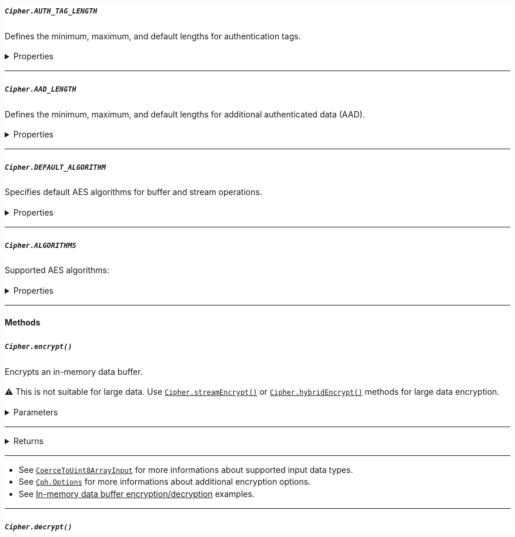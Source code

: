 
##### `Cipher.AUTH_TAG_LENGTH`

Defines the minimum, maximum, and default lengths for authentication tags.

<details><summary>Properties</summary></details>

---

##### `Cipher.AAD_LENGTH`

Defines the minimum, maximum, and default lengths for additional authenticated data (AAD).

<details><summary>Properties</summary></details>

---

##### `Cipher.DEFAULT_ALGORITHM`

Specifies default AES algorithms for buffer and stream operations.

<details><summary>Properties</summary></details>

---

##### `Cipher.ALGORITHMS`

Supported AES algorithms:

<details><summary>Properties</summary></details>

---

#### Methods

##### `Cipher.encrypt()`

Encrypts an in-memory data buffer.

⚠️ This is not suitable for large data.
Use [`Cipher.streamEncrypt()`](#cipherstreamencrypt) or [`Cipher.hybridEncrypt()`](#cipherhybridencrypt) methods for large data encryption.

<details><summary>Parameters</summary></details>

---

<details><summary>Returns</summary></details>

---

- See [`CoerceToUint8ArrayInput`](#coercetouint8arrayinput) for more informations about supported input data types.
- See [`Cph.Options`](#cphoptionst) for more informations about additional encryption options.
- See [In-memory data buffer encryption/decryption](#in-memory-data-buffer-encryptiondecryption) examples.

---

##### `Cipher.decrypt()`
